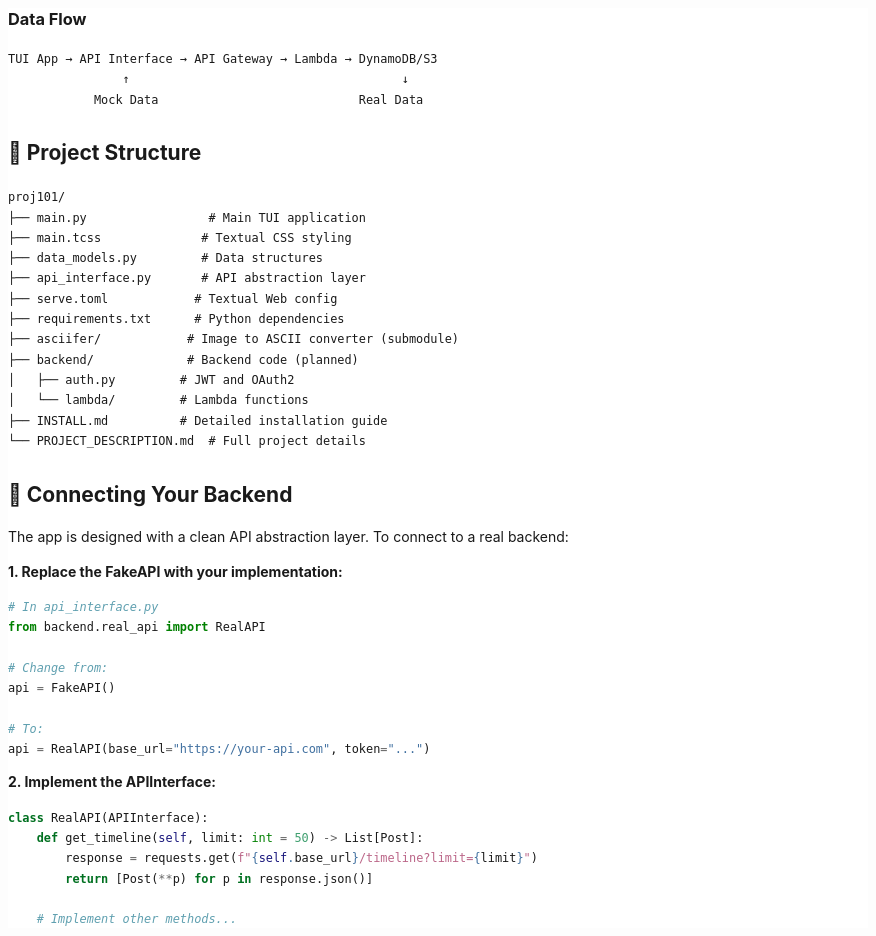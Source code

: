 ### Data Flow

```
TUI App → API Interface → API Gateway → Lambda → DynamoDB/S3
                ↑                                      ↓
            Mock Data                            Real Data
```

## 📁 Project Structure

```
proj101/
├── main.py                 # Main TUI application
├── main.tcss              # Textual CSS styling
├── data_models.py         # Data structures
├── api_interface.py       # API abstraction layer
├── serve.toml            # Textual Web config
├── requirements.txt      # Python dependencies
├── asciifer/            # Image to ASCII converter (submodule)
├── backend/             # Backend code (planned)
│   ├── auth.py         # JWT and OAuth2
│   └── lambda/         # Lambda functions
├── INSTALL.md          # Detailed installation guide
└── PROJECT_DESCRIPTION.md  # Full project details
```

## 🔌 Connecting Your Backend

The app is designed with a clean API abstraction layer. To connect to a real backend:

**1. Replace the FakeAPI with your implementation:**

```python
# In api_interface.py
from backend.real_api import RealAPI

# Change from:
api = FakeAPI()

# To:
api = RealAPI(base_url="https://your-api.com", token="...")
```

**2. Implement the APIInterface:**

```python
class RealAPI(APIInterface):
    def get_timeline(self, limit: int = 50) -> List[Post]:
        response = requests.get(f"{self.base_url}/timeline?limit={limit}")
        return [Post(**p) for p in response.json()]
    
    # Implement other methods...
```
